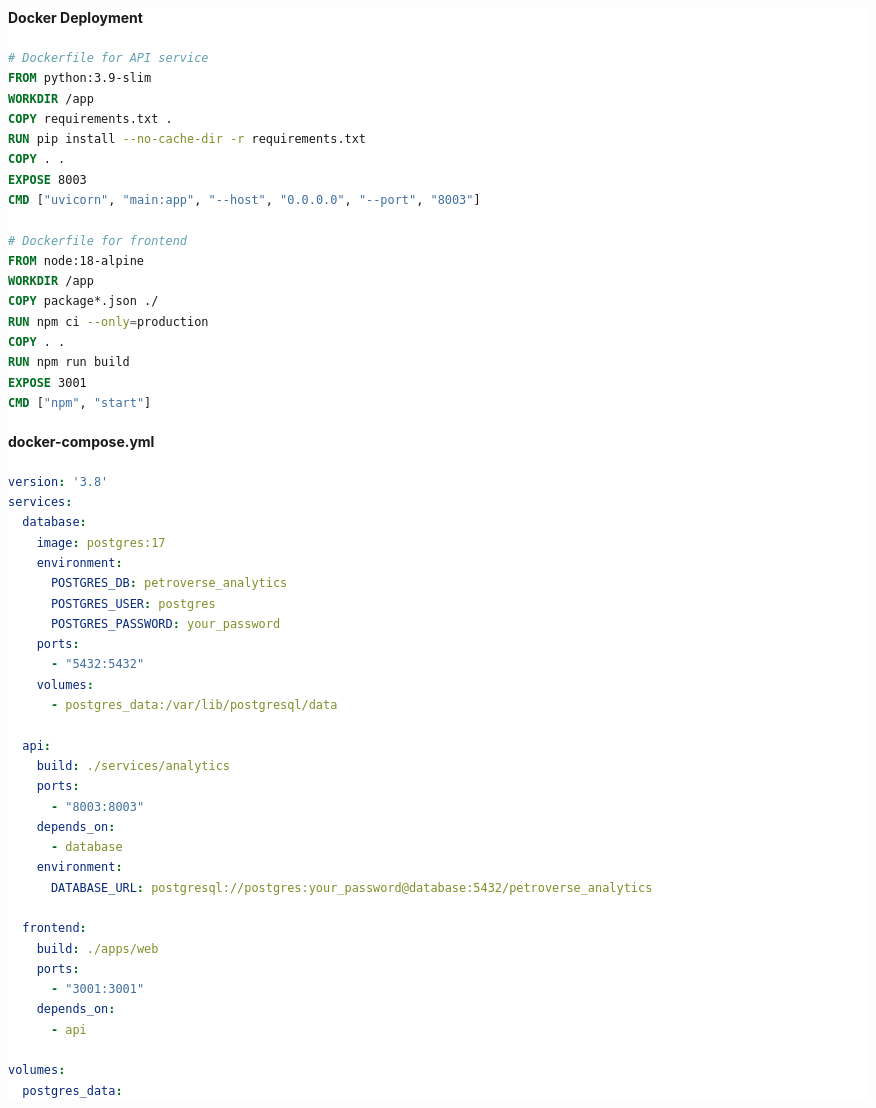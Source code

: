 #### Docker Deployment
```dockerfile
# Dockerfile for API service
FROM python:3.9-slim
WORKDIR /app
COPY requirements.txt .
RUN pip install --no-cache-dir -r requirements.txt
COPY . .
EXPOSE 8003
CMD ["uvicorn", "main:app", "--host", "0.0.0.0", "--port", "8003"]

# Dockerfile for frontend
FROM node:18-alpine
WORKDIR /app
COPY package*.json ./
RUN npm ci --only=production
COPY . .
RUN npm run build
EXPOSE 3001
CMD ["npm", "start"]
```

#### docker-compose.yml
```yaml
version: '3.8'
services:
  database:
    image: postgres:17
    environment:
      POSTGRES_DB: petroverse_analytics
      POSTGRES_USER: postgres
      POSTGRES_PASSWORD: your_password
    ports:
      - "5432:5432"
    volumes:
      - postgres_data:/var/lib/postgresql/data

  api:
    build: ./services/analytics
    ports:
      - "8003:8003"
    depends_on:
      - database
    environment:
      DATABASE_URL: postgresql://postgres:your_password@database:5432/petroverse_analytics

  frontend:
    build: ./apps/web
    ports:
      - "3001:3001"
    depends_on:
      - api

volumes:
  postgres_data:
```
